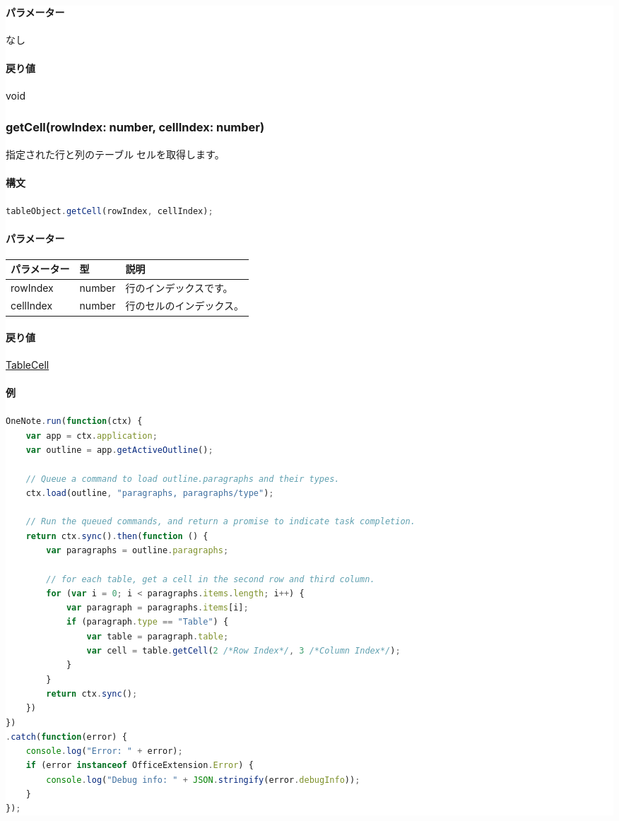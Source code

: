 #### <a name="parameters"></a>パラメーター
なし

#### <a name="returns"></a>戻り値
void

### <a name="getcellrowindex-number-cellindex-number"></a>getCell(rowIndex: number, cellIndex: number)
指定された行と列のテーブル セルを取得します。

#### <a name="syntax"></a>構文
```js
tableObject.getCell(rowIndex, cellIndex);
```

#### <a name="parameters"></a>パラメーター
| パラメーター    | 型   |説明|
|:---------------|:--------|:----------|
|rowIndex|number|行のインデックスです。|
|cellIndex|number|行のセルのインデックス。|

#### <a name="returns"></a>戻り値
[TableCell](tablecell.md)

#### <a name="examples"></a>例
```js
OneNote.run(function(ctx) {
    var app = ctx.application;
    var outline = app.getActiveOutline();
    
    // Queue a command to load outline.paragraphs and their types.
    ctx.load(outline, "paragraphs, paragraphs/type");
    
    // Run the queued commands, and return a promise to indicate task completion.
    return ctx.sync().then(function () {
        var paragraphs = outline.paragraphs;
        
        // for each table, get a cell in the second row and third column.
        for (var i = 0; i < paragraphs.items.length; i++) {
            var paragraph = paragraphs.items[i];
            if (paragraph.type == "Table") {
                var table = paragraph.table;
                var cell = table.getCell(2 /*Row Index*/, 3 /*Column Index*/);
            }
        }
        return ctx.sync();
    })
})
.catch(function(error) {
    console.log("Error: " + error);
    if (error instanceof OfficeExtension.Error) {
        console.log("Debug info: " + JSON.stringify(error.debugInfo));
    }
});
```
